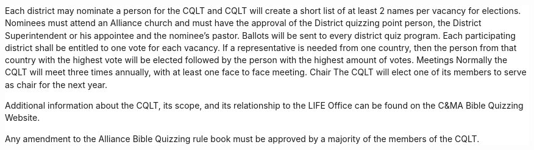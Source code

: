 Each district may nominate a person for the CQLT and CQLT will create a short list of at least 2 names per vacancy for elections. Nominees must attend an Alliance church and must have the approval of the District quizzing point person, the District Superintendent or his appointee and the nominee’s pastor.  Ballots will be sent to every district quiz program. Each participating district shall be entitled to one vote for each vacancy. If a representative is needed from one country, then the person from that country with the highest vote will be elected followed by the person with the highest amount of votes.
Meetings
Normally the CQLT will meet three times annually, with at least one face to face meeting.
Chair
The CQLT will elect one of its members to serve as chair for the next year.

Additional information about the CQLT, its scope, and its relationship to the LIFE Office can be found on the C&MA Bible Quizzing Website.
 
Any amendment to the Alliance Bible Quizzing rule book must be approved by a majority of the members of the CQLT.
